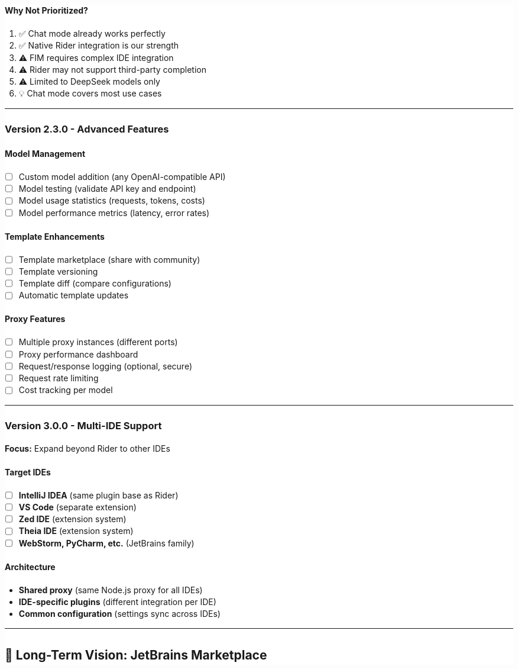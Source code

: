 #### Why Not Prioritized?
1. ✅ Chat mode already works perfectly
2. ✅ Native Rider integration is our strength
3. ⚠️ FIM requires complex IDE integration
4. ⚠️ Rider may not support third-party completion
5. ⚠️ Limited to DeepSeek models only
6. 💡 Chat mode covers most use cases

---

### Version 2.3.0 - Advanced Features

#### Model Management
- [ ] Custom model addition (any OpenAI-compatible API)
- [ ] Model testing (validate API key and endpoint)
- [ ] Model usage statistics (requests, tokens, costs)
- [ ] Model performance metrics (latency, error rates)

#### Template Enhancements
- [ ] Template marketplace (share with community)
- [ ] Template versioning
- [ ] Template diff (compare configurations)
- [ ] Automatic template updates

#### Proxy Features
- [ ] Multiple proxy instances (different ports)
- [ ] Proxy performance dashboard
- [ ] Request/response logging (optional, secure)
- [ ] Request rate limiting
- [ ] Cost tracking per model

---

### Version 3.0.0 - Multi-IDE Support

**Focus:** Expand beyond Rider to other IDEs

#### Target IDEs
- [ ] **IntelliJ IDEA** (same plugin base as Rider)
- [ ] **VS Code** (separate extension)
- [ ] **Zed IDE** (extension system)
- [ ] **Theia IDE** (extension system)
- [ ] **WebStorm, PyCharm, etc.** (JetBrains family)

#### Architecture
- **Shared proxy** (same Node.js proxy for all IDEs)
- **IDE-specific plugins** (different integration per IDE)
- **Common configuration** (settings sync across IDEs)

---

## 🎯 Long-Term Vision: JetBrains Marketplace
